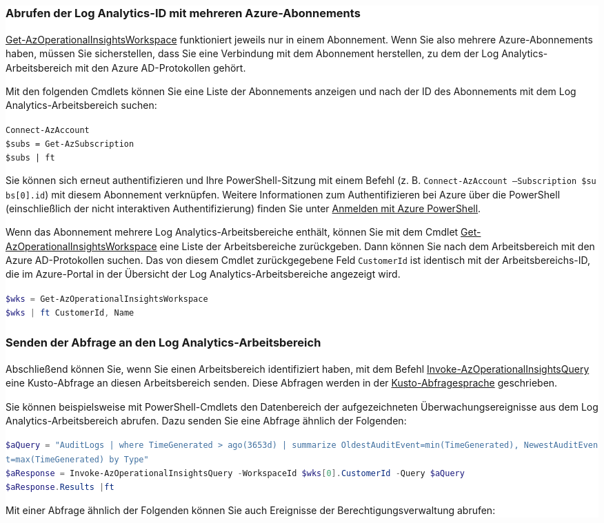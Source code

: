 ### <a name="retrieve-log-analytics-id-with-multiple-azure-subscriptions"></a>Abrufen der Log Analytics-ID mit mehreren Azure-Abonnements

 [Get-AzOperationalInsightsWorkspace](/powershell/module/Az.OperationalInsights/Get-AzOperationalInsightsWorkspace) funktioniert jeweils nur in einem Abonnement. Wenn Sie also mehrere Azure-Abonnements haben, müssen Sie sicherstellen, dass Sie eine Verbindung mit dem Abonnement herstellen, zu dem der Log Analytics-Arbeitsbereich mit den Azure AD-Protokollen gehört. 
 
 Mit den folgenden Cmdlets können Sie eine Liste der Abonnements anzeigen und nach der ID des Abonnements mit dem Log Analytics-Arbeitsbereich suchen:
 
```azurepowershell
Connect-AzAccount
$subs = Get-AzSubscription
$subs | ft
```
 
Sie können sich erneut authentifizieren und Ihre PowerShell-Sitzung mit einem Befehl (z. B. `Connect-AzAccount –Subscription $subs[0].id`) mit diesem Abonnement verknüpfen. Weitere Informationen zum Authentifizieren bei Azure über die PowerShell (einschließlich der nicht interaktiven Authentifizierung) finden Sie unter [Anmelden mit Azure PowerShell](/powershell/azure/authenticate-azureps).

Wenn das Abonnement mehrere Log Analytics-Arbeitsbereiche enthält, können Sie mit dem Cmdlet [Get-AzOperationalInsightsWorkspace](/powershell/module/Az.OperationalInsights/Get-AzOperationalInsightsWorkspace) eine Liste der Arbeitsbereiche zurückgeben. Dann können Sie nach dem Arbeitsbereich mit den Azure AD-Protokollen suchen. Das von diesem Cmdlet zurückgegebene Feld `CustomerId` ist identisch mit der Arbeitsbereichs-ID, die im Azure-Portal in der Übersicht der Log Analytics-Arbeitsbereiche angezeigt wird.
 
```powershell
$wks = Get-AzOperationalInsightsWorkspace
$wks | ft CustomerId, Name
```

### <a name="send-the-query-to-the-log-analytics-workspace"></a>Senden der Abfrage an den Log Analytics-Arbeitsbereich
Abschließend können Sie, wenn Sie einen Arbeitsbereich identifiziert haben, mit dem Befehl [Invoke-AzOperationalInsightsQuery](/powershell/module/az.operationalinsights/Invoke-AzOperationalInsightsQuery) eine Kusto-Abfrage an diesen Arbeitsbereich senden. Diese Abfragen werden in der [Kusto-Abfragesprache](/azure/kusto/query/) geschrieben.
 
Sie können beispielsweise mit PowerShell-Cmdlets den Datenbereich der aufgezeichneten Überwachungsereignisse aus dem Log Analytics-Arbeitsbereich abrufen. Dazu senden Sie eine Abfrage ähnlich der Folgenden:
 
```powershell
$aQuery = "AuditLogs | where TimeGenerated > ago(3653d) | summarize OldestAuditEvent=min(TimeGenerated), NewestAuditEvent=max(TimeGenerated) by Type"
$aResponse = Invoke-AzOperationalInsightsQuery -WorkspaceId $wks[0].CustomerId -Query $aQuery
$aResponse.Results |ft
```

Mit einer Abfrage ähnlich der Folgenden können Sie auch Ereignisse der Berechtigungsverwaltung abrufen:
